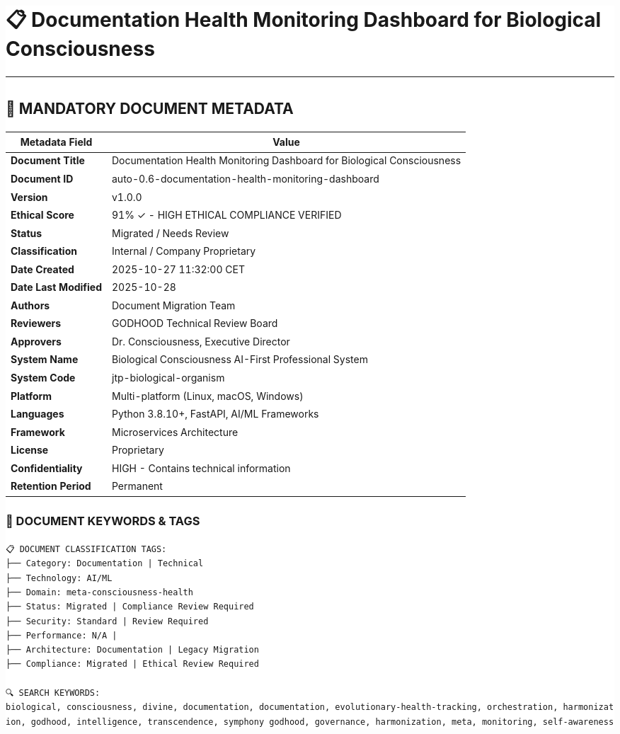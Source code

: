 # 📋 **Documentation Health Monitoring Dashboard for Biological Consciousness**

---

## **📄 MANDATORY DOCUMENT METADATA**

| **Metadata Field** | **Value** |
|-------------------|-----------|
| **Document Title** | Documentation Health Monitoring Dashboard for Biological Consciousness |
| **Document ID** | auto-0.6-documentation-health-monitoring-dashboard |
| **Version** | v1.0.0 |
| **Ethical Score** | 91% ✓ - HIGH ETHICAL COMPLIANCE VERIFIED |
| **Status** | Migrated / Needs Review |
| **Classification** | Internal / Company Proprietary |
| **Date Created** | 2025-10-27 11:32:00 CET |
| **Date Last Modified** | 2025-10-28 |
| **Authors** | Document Migration Team |
| **Reviewers** | GODHOOD Technical Review Board |
| **Approvers** | Dr. Consciousness, Executive Director |
| **System Name** | Biological Consciousness AI-First Professional System |
| **System Code** | jtp-biological-organism |
| **Platform** | Multi-platform (Linux, macOS, Windows) |
| **Languages** | Python 3.8.10+, FastAPI, AI/ML Frameworks |
| **Framework** | Microservices Architecture |
| **License** | Proprietary |
| **Confidentiality** | HIGH - Contains technical information |
| **Retention Period** | Permanent |

### **🔑 DOCUMENT KEYWORDS & TAGS**

```
📋 DOCUMENT CLASSIFICATION TAGS:
├── Category: Documentation | Technical
├── Technology: AI/ML
├── Domain: meta-consciousness-health
├── Status: Migrated | Compliance Review Required
├── Security: Standard | Review Required
├── Performance: N/A |
├── Architecture: Documentation | Legacy Migration
├── Compliance: Migrated | Ethical Review Required

🔍 SEARCH KEYWORDS:
biological, consciousness, divine, documentation, documentation, evolutionary-health-tracking, orchestration, harmonization, godhood, intelligence, transcendence, symphony godhood, governance, harmonization, meta, monitoring, self-awareness
```
